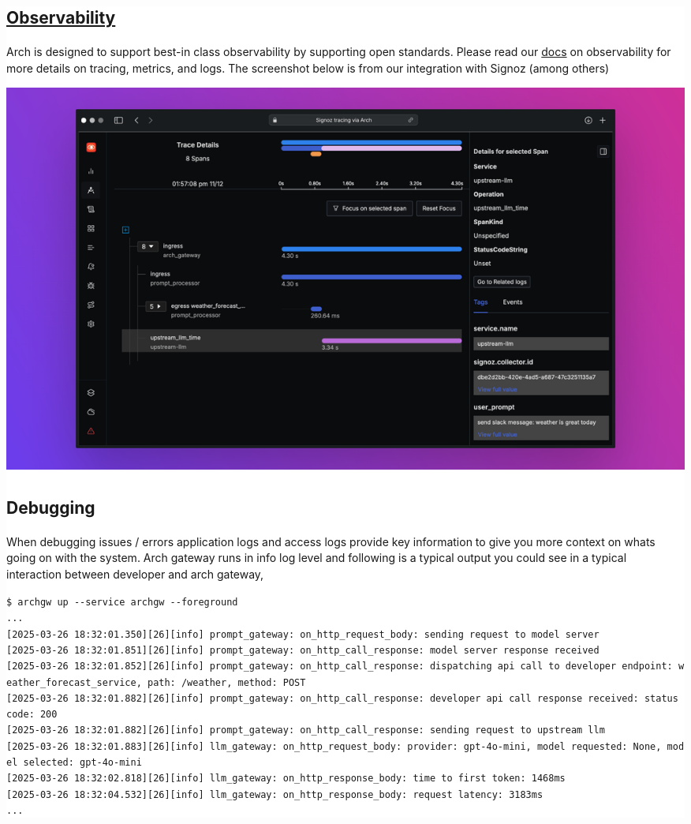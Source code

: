 ## [Observability](https://docs.archgw.com/guides/observability/observability.html)
Arch is designed to support best-in class observability by supporting open standards. Please read our [docs](https://docs.archgw.com/guides/observability/observability.html) on observability for more details on tracing, metrics, and logs. The screenshot below is from our integration with Signoz (among others)

![alt text](docs/source/_static/img/tracing.png)

## Debugging

When debugging issues / errors application logs and access logs provide key information to give you more context on whats going on with the system. Arch gateway runs in info log level and following is a typical output you could see in a typical interaction between developer and arch gateway,

```
$ archgw up --service archgw --foreground
...
[2025-03-26 18:32:01.350][26][info] prompt_gateway: on_http_request_body: sending request to model server
[2025-03-26 18:32:01.851][26][info] prompt_gateway: on_http_call_response: model server response received
[2025-03-26 18:32:01.852][26][info] prompt_gateway: on_http_call_response: dispatching api call to developer endpoint: weather_forecast_service, path: /weather, method: POST
[2025-03-26 18:32:01.882][26][info] prompt_gateway: on_http_call_response: developer api call response received: status code: 200
[2025-03-26 18:32:01.882][26][info] prompt_gateway: on_http_call_response: sending request to upstream llm
[2025-03-26 18:32:01.883][26][info] llm_gateway: on_http_request_body: provider: gpt-4o-mini, model requested: None, model selected: gpt-4o-mini
[2025-03-26 18:32:02.818][26][info] llm_gateway: on_http_response_body: time to first token: 1468ms
[2025-03-26 18:32:04.532][26][info] llm_gateway: on_http_response_body: request latency: 3183ms
...
```
